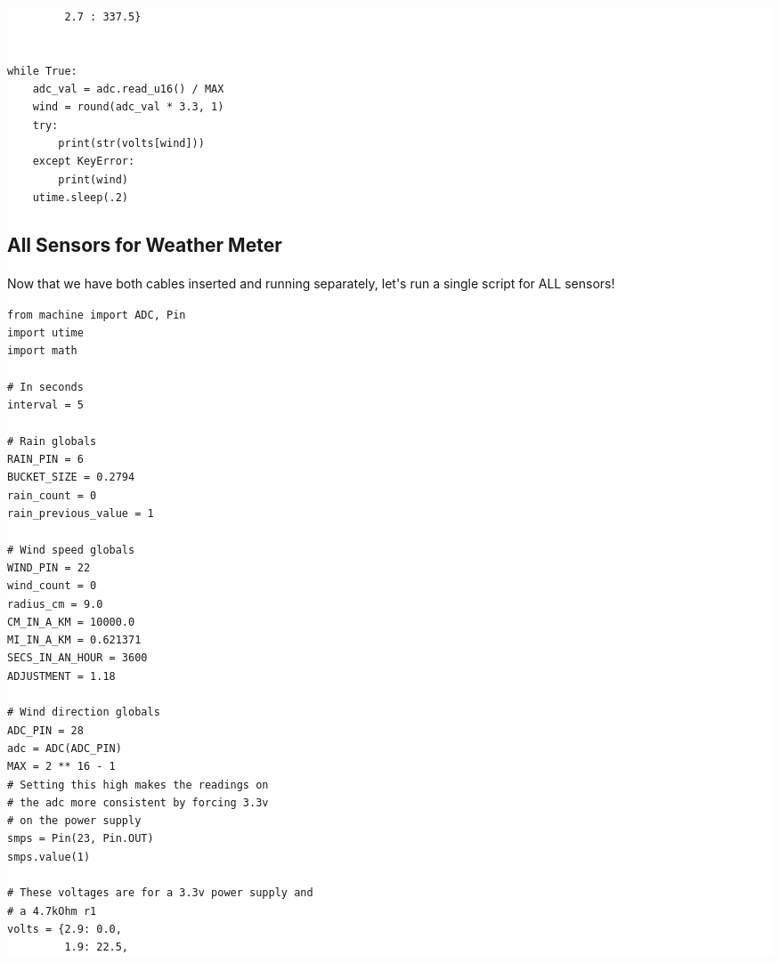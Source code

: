```
         2.7 : 337.5}


while True:
    adc_val = adc.read_u16() / MAX
    wind = round(adc_val * 3.3, 1)
    try:
        print(str(volts[wind]))
    except KeyError:
        print(wind)
    utime.sleep(.2)    
```

## All Sensors for Weather Meter
Now that we have both cables inserted and running separately, let's run a single script for ALL sensors!

```
from machine import ADC, Pin
import utime
import math

# In seconds
interval = 5

# Rain globals
RAIN_PIN = 6
BUCKET_SIZE = 0.2794
rain_count = 0
rain_previous_value = 1

# Wind speed globals
WIND_PIN = 22
wind_count = 0
radius_cm = 9.0
CM_IN_A_KM = 10000.0
MI_IN_A_KM = 0.621371
SECS_IN_AN_HOUR = 3600
ADJUSTMENT = 1.18

# Wind direction globals
ADC_PIN = 28
adc = ADC(ADC_PIN)
MAX = 2 ** 16 - 1
# Setting this high makes the readings on
# the adc more consistent by forcing 3.3v
# on the power supply
smps = Pin(23, Pin.OUT)
smps.value(1)

# These voltages are for a 3.3v power supply and
# a 4.7kOhm r1
volts = {2.9: 0.0,                                                                                                                                                                                                                                                                                                                                                                                                                                                                                                                                                                                                                                                                                                                                                                                                                                                                                                                                                                                          
         1.9: 22.5,
```